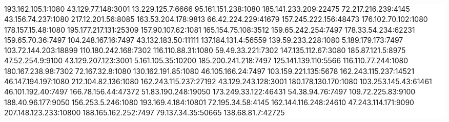 193.162.105.1:1080
43.129.77.148:3001
13.229.125.7:6666
95.161.151.238:1080
185.141.233.209:22475
72.217.216.239:4145
43.156.74.237:1080
217.12.201.56:8085
163.53.204.178:9813
66.42.224.229:41679
157.245.222.156:48473
176.102.70.102:1080
178.157.15.48:1080
195.177.217.131:25309
157.90.107.62:1081
165.154.75.108:3512
159.65.242.254:7497
178.33.54.234:62231
159.65.70.36:7497
104.248.167.16:7497
43.132.183.50:11111
137.184.131.4:56559
139.59.233.228:1080
5.189.179.173:7497
103.72.144.203:18899
110.180.242.168:7302
116.110.88.31:1080
59.49.33.221:7302
147.135.112.67:3080
185.87.121.5:8975
47.52.254.9:9100
43.129.207.123:3001
5.161.105.35:10200
185.200.241.218:7497
125.141.139.110:5566
116.110.77.244:1080
180.167.238.98:7302
72.167.32.8:1080
130.162.191.85:1080
46.105.166.24:7497
103.159.221.135:5678
162.243.115.237:14521
46.147.194.197:1080
212.104.82.136:1080
162.243.115.237:27192
43.129.243.128:3001
180.178.130.170:1080
103.253.145.43:61461
46.101.192.40:7497
166.78.156.44:47372
51.83.190.248:19050
173.249.33.122:46431
54.38.94.76:7497
109.72.225.83:9100
188.40.96.177:9050
156.253.5.246:1080
193.169.4.184:10801
72.195.34.58:4145
162.144.116.248:24610
47.243.114.171:9090
207.148.123.233:10800
188.165.162.252:7497
79.137.34.35:50665
138.68.81.7:42725